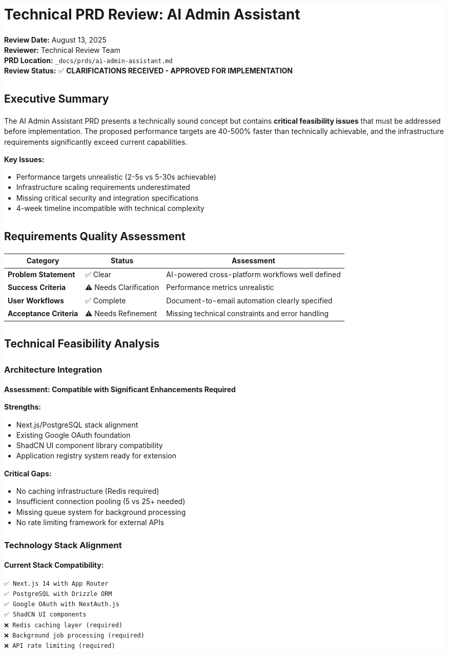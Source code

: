 # Technical PRD Review: AI Admin Assistant

**Review Date:** August 13, 2025  
**Reviewer:** Technical Review Team  
**PRD Location:** `_docs/prds/ai-admin-assistant.md`  
**Review Status:** ✅ **CLARIFICATIONS RECEIVED - APPROVED FOR IMPLEMENTATION**

## Executive Summary

The AI Admin Assistant PRD presents a technically sound concept but contains **critical feasibility issues** that must be addressed before implementation. The proposed performance targets are 40-500% faster than technically achievable, and the infrastructure requirements significantly exceed current capabilities.

**Key Issues:**
- Performance targets unrealistic (2-5s vs 5-30s achievable)
- Infrastructure scaling requirements underestimated
- Missing critical security and integration specifications
- 4-week timeline incompatible with technical complexity

## Requirements Quality Assessment

| Category | Status | Assessment |
|----------|---------|------------|
| **Problem Statement** | ✅ Clear | AI-powered cross-platform workflows well defined |
| **Success Criteria** | ⚠️ Needs Clarification | Performance metrics unrealistic |
| **User Workflows** | ✅ Complete | Document-to-email automation clearly specified |
| **Acceptance Criteria** | ⚠️ Needs Refinement | Missing technical constraints and error handling |

## Technical Feasibility Analysis

### Architecture Integration
**Assessment: Compatible with Significant Enhancements Required**

**Strengths:**
- Next.js/PostgreSQL stack alignment
- Existing Google OAuth foundation
- ShadCN UI component library compatibility
- Application registry system ready for extension

**Critical Gaps:**
- No caching infrastructure (Redis required)
- Insufficient connection pooling (5 vs 25+ needed)
- Missing queue system for background processing
- No rate limiting framework for external APIs

### Technology Stack Alignment
**Current Stack Compatibility:**
```
✅ Next.js 14 with App Router
✅ PostgreSQL with Drizzle ORM
✅ Google OAuth with NextAuth.js
✅ ShadCN UI components
❌ Redis caching layer (required)
❌ Background job processing (required)
❌ API rate limiting (required)
```
